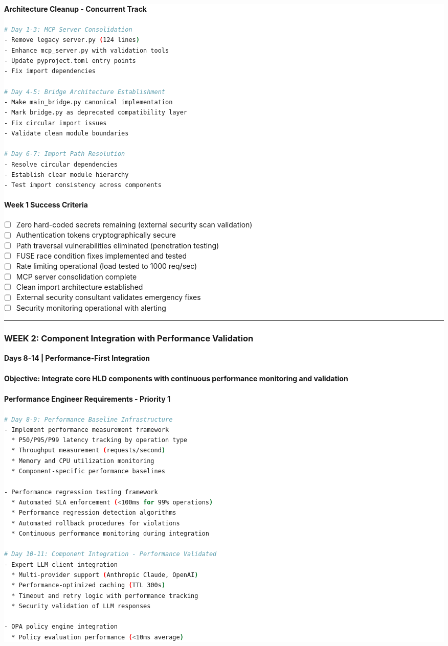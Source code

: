 #### **Architecture Cleanup - Concurrent Track**
```bash
# Day 1-3: MCP Server Consolidation  
- Remove legacy server.py (124 lines)
- Enhance mcp_server.py with validation tools
- Update pyproject.toml entry points
- Fix import dependencies

# Day 4-5: Bridge Architecture Establishment
- Make main_bridge.py canonical implementation
- Mark bridge.py as deprecated compatibility layer
- Fix circular import issues
- Validate clean module boundaries

# Day 6-7: Import Path Resolution
- Resolve circular dependencies
- Establish clear module hierarchy
- Test import consistency across components
```

#### **Week 1 Success Criteria**
- [ ] Zero hard-coded secrets remaining (external security scan validation)
- [ ] Authentication tokens cryptographically secure
- [ ] Path traversal vulnerabilities eliminated (penetration testing)
- [ ] FUSE race condition fixes implemented and tested
- [ ] Rate limiting operational (load tested to 1000 req/sec)
- [ ] MCP server consolidation complete
- [ ] Clean import architecture established
- [ ] External security consultant validates emergency fixes
- [ ] Security monitoring operational with alerting

---

### **WEEK 2: Component Integration with Performance Validation**
**Days 8-14 | Performance-First Integration**

#### **Objective**: Integrate core HLD components with continuous performance monitoring and validation

#### **Performance Engineer Requirements - Priority 1**
```bash
# Day 8-9: Performance Baseline Infrastructure
- Implement performance measurement framework
  * P50/P95/P99 latency tracking by operation type
  * Throughput measurement (requests/second)
  * Memory and CPU utilization monitoring
  * Component-specific performance baselines

- Performance regression testing framework
  * Automated SLA enforcement (<100ms for 99% operations)
  * Performance regression detection algorithms
  * Automated rollback procedures for violations
  * Continuous performance monitoring during integration

# Day 10-11: Component Integration - Performance Validated
- Expert LLM client integration
  * Multi-provider support (Anthropic Claude, OpenAI)
  * Performance-optimized caching (TTL 300s)
  * Timeout and retry logic with performance tracking
  * Security validation of LLM responses

- OPA policy engine integration  
  * Policy evaluation performance (<10ms average)
```